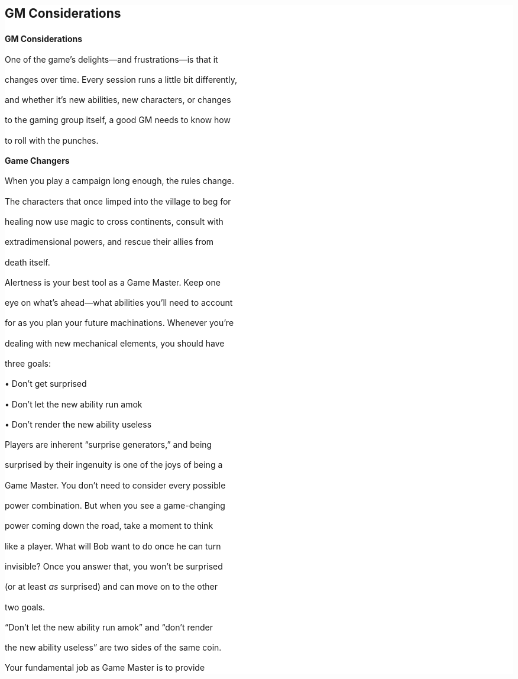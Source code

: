 ## GM Considerations
**GM Considerations**

One of the game’s delights—and frustrations—is that it

changes over time. Every session runs a little bit differently,

and whether it’s new abilities, new characters, or changes

to the gaming group itself, a good GM needs to know how

to roll with the punches.

**Game Changers**

When you play a campaign long enough, the rules change.

The characters that once limped into the village to beg for

healing now use magic to cross continents, consult with

extradimensional powers, and rescue their allies from

death itself.

Alertness is your best tool as a Game Master. Keep one

eye on what’s ahead—what abilities you’ll need to account

for as you plan your future machinations. Whenever you’re

dealing with new mechanical elements, you should have

three goals:

• Don’t get surprised

• Don’t let the new ability run amok

• Don’t render the new ability useless

Players are inherent “surprise generators,” and being

surprised by their ingenuity is one of the joys of being a

Game Master. You don’t need to consider every possible

power combination. But when you see a game-changing

power coming down the road, take a moment to think

like a player. What will Bob want to do once he can turn

invisible? Once you answer that, you won’t be surprised

(or at least *as* surprised) and can move on to the other

two goals.

“Don’t let the new ability run amok” and “don’t render

the new ability useless” are two sides of the same coin.

Your fundamental job as Game Master is to provide
